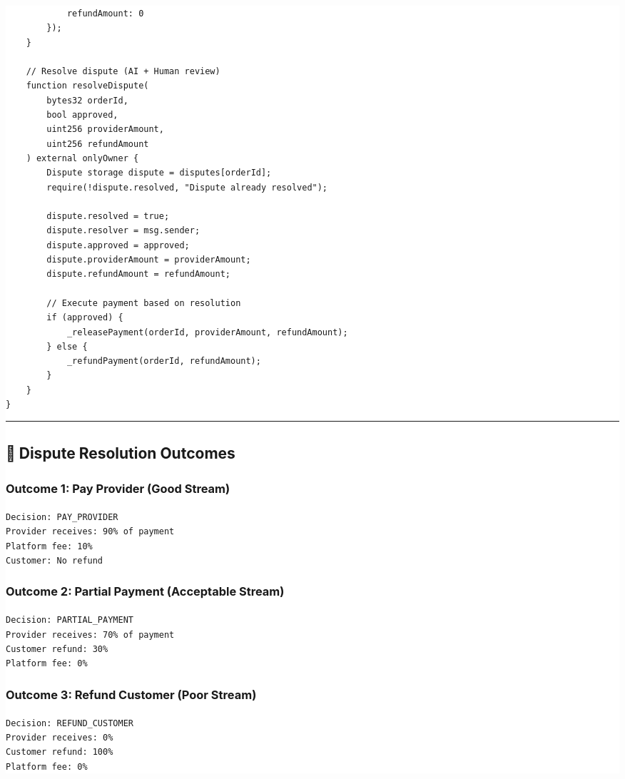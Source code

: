 ```solidity
            refundAmount: 0
        });
    }
    
    // Resolve dispute (AI + Human review)
    function resolveDispute(
        bytes32 orderId, 
        bool approved, 
        uint256 providerAmount, 
        uint256 refundAmount
    ) external onlyOwner {
        Dispute storage dispute = disputes[orderId];
        require(!dispute.resolved, "Dispute already resolved");
        
        dispute.resolved = true;
        dispute.resolver = msg.sender;
        dispute.approved = approved;
        dispute.providerAmount = providerAmount;
        dispute.refundAmount = refundAmount;
        
        // Execute payment based on resolution
        if (approved) {
            _releasePayment(orderId, providerAmount, refundAmount);
        } else {
            _refundPayment(orderId, refundAmount);
        }
    }
}
```

---

## 🎯 **Dispute Resolution Outcomes**

### **Outcome 1: Pay Provider (Good Stream)**
```
Decision: PAY_PROVIDER
Provider receives: 90% of payment
Platform fee: 10%
Customer: No refund
```

### **Outcome 2: Partial Payment (Acceptable Stream)**
```
Decision: PARTIAL_PAYMENT
Provider receives: 70% of payment
Customer refund: 30%
Platform fee: 0%
```

### **Outcome 3: Refund Customer (Poor Stream)**
```
Decision: REFUND_CUSTOMER
Provider receives: 0%
Customer refund: 100%
Platform fee: 0%
```
